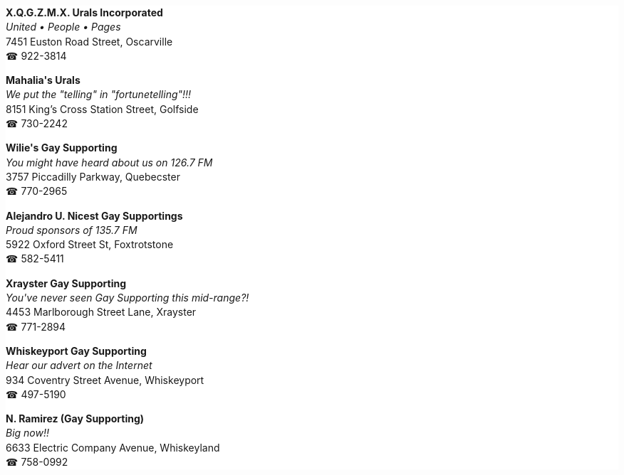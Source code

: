 **X.Q.G.Z.M.X. Urals Incorporated**  
_United • People • Pages_  
7451 Euston Road Street, Oscarville  
☎ 922-3814

**Mahalia's Urals**  
_We put the "telling" in "fortunetelling"!!!_  
8151 King’s Cross Station Street, Golfside  
☎ 730-2242

**Wilie's Gay Supporting**  
_You might have heard about us on 126.7 FM_  
3757 Piccadilly Parkway, Quebecster  
☎ 770-2965

**Alejandro U. Nicest Gay Supportings**  
_Proud sponsors of 135.7 FM_  
5922 Oxford Street St, Foxtrotstone  
☎ 582-5411

**Xrayster Gay Supporting**  
_You've never seen Gay Supporting this mid-range?!_  
4453 Marlborough Street Lane, Xrayster  
☎ 771-2894

**Whiskeyport Gay Supporting**  
_Hear our advert on the Internet_  
934 Coventry Street Avenue, Whiskeyport  
☎ 497-5190

**N. Ramirez (Gay Supporting)**  
_Big now!!_  
6633 Electric Company Avenue, Whiskeyland  
☎ 758-0992


